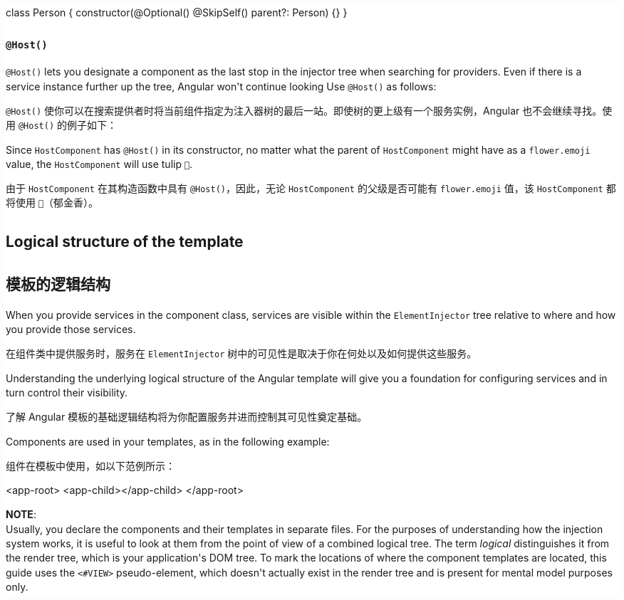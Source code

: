 class Person {
  constructor(&commat;Optional() &commat;SkipSelf() parent?: Person) {}
}

</code-example>

### `@Host()`

`@Host()` lets you designate a component as the last stop in the injector tree when searching for providers.
Even if there is a service instance further up the tree, Angular won't continue looking
Use `@Host()` as follows:

`@Host()` 使你可以在搜索提供者时将当前组件指定为注入器树的最后一站。即使树的更上级有一个服务实例，Angular 也不会继续寻找。使用 `@Host()` 的例子如下：

<code-example header="src/app/host/host.component.ts" path="resolution-modifiers/src/app/host/host.component.ts" region="host-component"></code-example>

Since `HostComponent` has `@Host()` in its constructor, no matter what the parent of `HostComponent` might have as a `flower.emoji` value, the `HostComponent` will use tulip <code>&#x1F337;</code>.

由于 `HostComponent` 在其构造函数中具有 `@Host()`，因此，无论 `HostComponent` 的父级是否可能有 `flower.emoji` 值，该 `HostComponent` 都将使用 <code>&#x1F337;</code>（郁金香）。

## Logical structure of the template

## 模板的逻辑结构

When you provide services in the component class, services are visible within the `ElementInjector` tree relative to where and how you provide those services.

在组件类中提供服务时，服务在 `ElementInjector` 树中的可见性是取决于你在何处以及如何提供这些服务。

Understanding the underlying logical structure of the Angular template will give you a foundation for configuring services and in turn control their visibility.

了解 Angular 模板的基础逻辑结构将为你配置服务并进而控制其可见性奠定基础。

Components are used in your templates, as in the following example:

组件在模板中使用，如以下范例所示：

<code-example format="html" language="html">

&lt;app-root&gt;
  &lt;app-child&gt;&lt;/app-child&gt;
&lt;/app-root&gt;

</code-example>

<div class="alert is-helpful">

**NOTE**: <br />
Usually, you declare the components and their templates in separate files.
For the purposes of understanding how the injection system works, it is useful to look at them from the point of view of a combined logical tree.
The term _logical_ distinguishes it from the render tree, which is your application's DOM tree.
To mark the locations of where the component templates are located, this guide uses the `<#VIEW>` pseudo-element, which doesn't actually exist in the render tree and is present for mental model purposes only.
